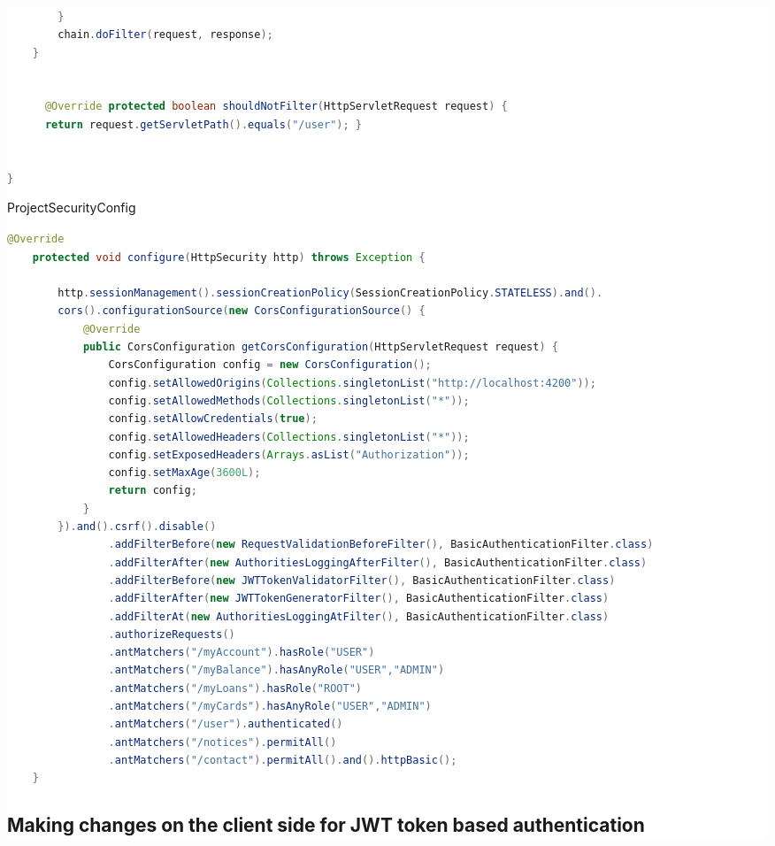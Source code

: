 ```java
		}
		chain.doFilter(request, response);
	}

	
	  @Override protected boolean shouldNotFilter(HttpServletRequest request) {
	  return request.getServletPath().equals("/user"); }
	 
	
} 
```

ProjectSecurityConfig

```java
@Override
	protected void configure(HttpSecurity http) throws Exception {

		http.sessionManagement().sessionCreationPolicy(SessionCreationPolicy.STATELESS).and().
		cors().configurationSource(new CorsConfigurationSource() {
			@Override
			public CorsConfiguration getCorsConfiguration(HttpServletRequest request) {
				CorsConfiguration config = new CorsConfiguration();
				config.setAllowedOrigins(Collections.singletonList("http://localhost:4200"));
				config.setAllowedMethods(Collections.singletonList("*"));
				config.setAllowCredentials(true);
				config.setAllowedHeaders(Collections.singletonList("*"));
				config.setExposedHeaders(Arrays.asList("Authorization"));
				config.setMaxAge(3600L);
				return config;
			}
		}).and().csrf().disable()
				.addFilterBefore(new RequestValidationBeforeFilter(), BasicAuthenticationFilter.class)
				.addFilterAfter(new AuthoritiesLoggingAfterFilter(), BasicAuthenticationFilter.class)
				.addFilterBefore(new JWTTokenValidatorFilter(), BasicAuthenticationFilter.class)
				.addFilterAfter(new JWTTokenGeneratorFilter(), BasicAuthenticationFilter.class)
				.addFilterAt(new AuthoritiesLoggingAtFilter(), BasicAuthenticationFilter.class)
				.authorizeRequests()
				.antMatchers("/myAccount").hasRole("USER")
				.antMatchers("/myBalance").hasAnyRole("USER","ADMIN")
				.antMatchers("/myLoans").hasRole("ROOT")
				.antMatchers("/myCards").hasAnyRole("USER","ADMIN")
				.antMatchers("/user").authenticated()
				.antMatchers("/notices").permitAll()
				.antMatchers("/contact").permitAll().and().httpBasic();
	}
```

## Making changes on the client side for JWT token based authentication
